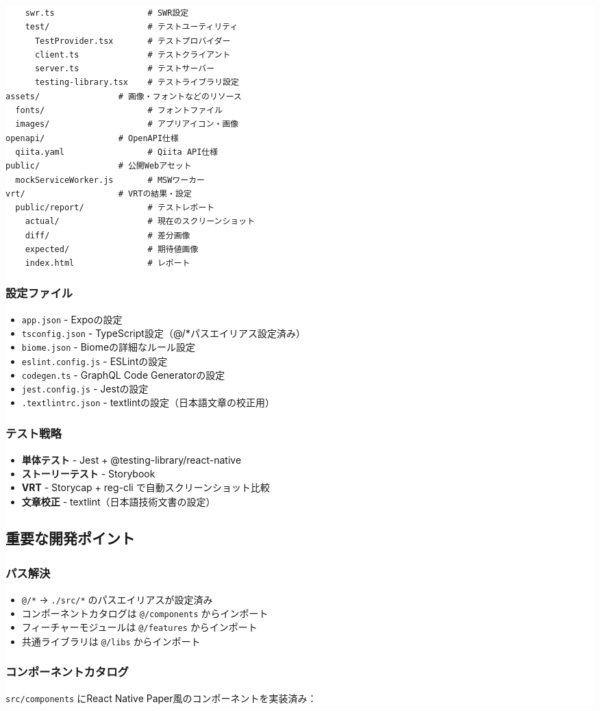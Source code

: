 ```
    swr.ts                   # SWR設定
    test/                    # テストユーティリティ
      TestProvider.tsx       # テストプロバイダー
      client.ts              # テストクライアント
      server.ts              # テストサーバー
      testing-library.tsx    # テストライブラリ設定
assets/                # 画像・フォントなどのリソース
  fonts/                     # フォントファイル
  images/                    # アプリアイコン・画像
openapi/               # OpenAPI仕様
  qiita.yaml                 # Qiita API仕様
public/                # 公開Webアセット
  mockServiceWorker.js       # MSWワーカー
vrt/                   # VRTの結果・設定
  public/report/             # テストレポート
    actual/                  # 現在のスクリーンショット
    diff/                    # 差分画像
    expected/                # 期待値画像
    index.html               # レポート
```

### 設定ファイル

- `app.json` - Expoの設定
- `tsconfig.json` - TypeScript設定（@/\*パスエイリアス設定済み）
- `biome.json` - Biomeの詳細なルール設定
- `eslint.config.js` - ESLintの設定
- `codegen.ts` - GraphQL Code Generatorの設定
- `jest.config.js` - Jestの設定
- `.textlintrc.json` - textlintの設定（日本語文章の校正用）

### テスト戦略

- **単体テスト** - Jest + @testing-library/react-native
- **ストーリーテスト** - Storybook
- **VRT** - Storycap + reg-cli で自動スクリーンショット比較
- **文章校正** - textlint（日本語技術文書の設定）

## 重要な開発ポイント

### パス解決

- `@/*` -> `./src/*` のパスエイリアスが設定済み
- コンポーネントカタログは `@/components` からインポート
- フィーチャーモジュールは `@/features` からインポート
- 共通ライブラリは `@/libs` からインポート

### コンポーネントカタログ

`src/components` にReact Native Paper風のコンポーネントを実装済み：
